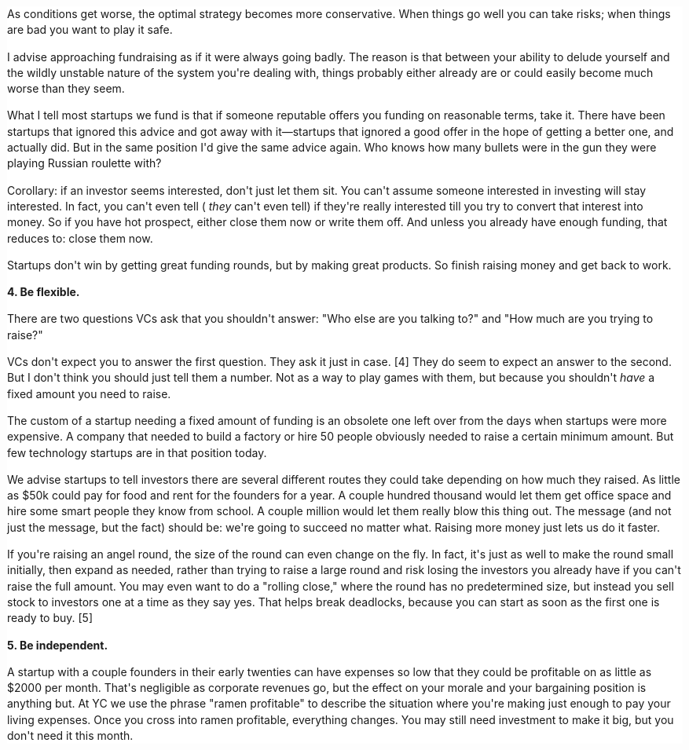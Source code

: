 As conditions get worse, the optimal strategy becomes more conservative. When things go well you can take risks; when things are bad you want to play it safe.  
  
I advise approaching fundraising as if it were always going badly. The reason is that between your ability to delude yourself and the wildly unstable nature of the system you're dealing with, things probably either already are or could easily become much worse than they seem.  
  
What I tell most startups we fund is that if someone reputable offers you funding on reasonable terms, take it. There have been startups that ignored this advice and got away with it—startups that ignored a good offer in the hope of getting a better one, and actually did. But in the same position I'd give the same advice again. Who knows how many bullets were in the gun they were playing Russian roulette with?  
  
Corollary: if an investor seems interested, don't just let them sit. You can't assume someone interested in investing will stay interested. In fact, you can't even tell ( _they_ can't even tell) if they're really interested till you try to convert that interest into money. So if you have hot prospect, either close them now or write them off. And unless you already have enough funding, that reduces to: close them now.  
  
Startups don't win by getting great funding rounds, but by making great products. So finish raising money and get back to work.  
  
**4\. Be flexible.**  
  
There are two questions VCs ask that you shouldn't answer: "Who else are you talking to?" and "How much are you trying to raise?"  
  
VCs don't expect you to answer the first question. They ask it just in case. [4] They do seem to expect an answer to the second. But I don't think you should just tell them a number. Not as a way to play games with them, but because you shouldn't _have_ a fixed amount you need to raise.  
  
The custom of a startup needing a fixed amount of funding is an obsolete one left over from the days when startups were more expensive. A company that needed to build a factory or hire 50 people obviously needed to raise a certain minimum amount. But few technology startups are in that position today.  
  
We advise startups to tell investors there are several different routes they could take depending on how much they raised. As little as $50k could pay for food and rent for the founders for a year. A couple hundred thousand would let them get office space and hire some smart people they know from school. A couple million would let them really blow this thing out. The message (and not just the message, but the fact) should be: we're going to succeed no matter what. Raising more money just lets us do it faster.  
  
If you're raising an angel round, the size of the round can even change on the fly. In fact, it's just as well to make the round small initially, then expand as needed, rather than trying to raise a large round and risk losing the investors you already have if you can't raise the full amount. You may even want to do a "rolling close," where the round has no predetermined size, but instead you sell stock to investors one at a time as they say yes. That helps break deadlocks, because you can start as soon as the first one is ready to buy. [5]  
  
**5\. Be independent.**  
  
A startup with a couple founders in their early twenties can have expenses so low that they could be profitable on as little as $2000 per month. That's negligible as corporate revenues go, but the effect on your morale and your bargaining position is anything but. At YC we use the phrase "ramen profitable" to describe the situation where you're making just enough to pay your living expenses. Once you cross into ramen profitable, everything changes. You may still need investment to make it big, but you don't need it this month.  
  